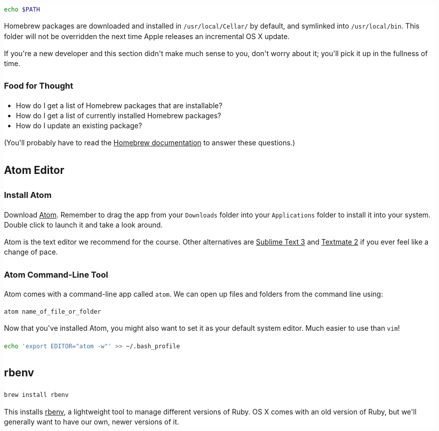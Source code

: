 ```bash
echo $PATH
```

Homebrew packages are downloaded and installed in `/usr/local/Cellar/` by default, and symlinked into `/usr/local/bin`. This folder will not be overridden the next time Apple releases an incremental OS X update.

If you're a new developer and this section didn't make much sense to you, don't worry about it; you'll pick it up in the fullness of time.

### Food for Thought

* How do I get a list of Homebrew packages that are installable?
* How do I get a list of currently installed Homebrew packages?
* How do I update an existing package?

(You'll probably have to read the [Homebrew documentation](https://github.com/Homebrew/homebrew) to answer these questions.)

## Atom Editor

### Install Atom

Download [Atom](https://atom.io). Remember to drag the app from your `Downloads` folder into your `Applications` folder to install it into your system. Double click to launch it and take a look around.

Atom is the text editor we recommend for the course. Other alternatives are [Sublime Text 3](http://www.sublimetext.com/3) and [Textmate 2](https://macromates.com/download) if you ever feel like a change of pace.

### Atom Command-Line Tool

Atom comes with a command-line app called `atom`. We can open up files and folders from the command line using:

```bash
atom name_of_file_or_folder
```

Now that you've installed Atom, you might also want to set it as your default system editor. Much easier to use than `vim`!

```bash
echo 'export EDITOR="atom -w"' >> ~/.bash_profile
```

## rbenv

```bash
brew install rbenv
```

This installs [rbenv](https://github.com/sstephenson/rbenv), a lightweight tool to manage different versions of Ruby. OS X comes with an old version of Ruby, but we'll generally want to have our own, newer versions of it.
